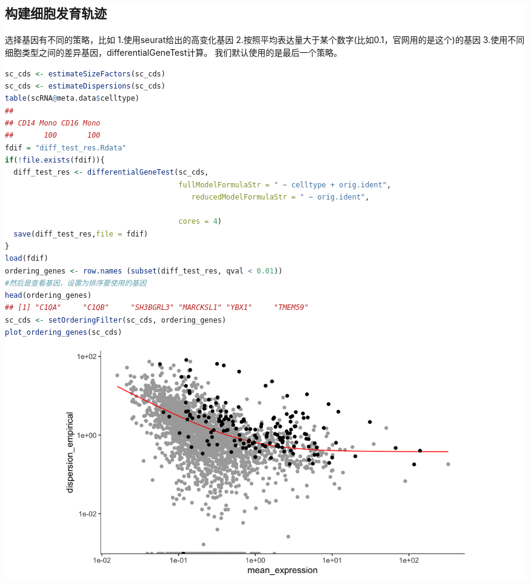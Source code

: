 ## 构建细胞发育轨迹

选择基因有不同的策略，比如
1.使用seurat给出的高变化基因
2.按照平均表达量大于某个数字(比如0.1，官网用的是这个)的基因
3.使用不同细胞类型之间的差异基因，differentialGeneTest计算。
我们默认使用的是最后一个策略。


``` r
sc_cds <- estimateSizeFactors(sc_cds)
sc_cds <- estimateDispersions(sc_cds)
table(scRNA@meta.data$celltype)
## 
## CD14 Mono CD16 Mono 
##       100       100
fdif = "diff_test_res.Rdata"
if(!file.exists(fdif)){
  diff_test_res <- differentialGeneTest(sc_cds,
                                        fullModelFormulaStr = " ~ celltype + orig.ident", 
                                           reducedModelFormulaStr = " ~ orig.ident", 
                                           
                                        cores = 4)
  save(diff_test_res,file = fdif)
}
load(fdif)
ordering_genes <- row.names (subset(diff_test_res, qval < 0.01))
#然后是查看基因，设置为排序要使用的基因
head(ordering_genes)
## [1] "C1QA"     "C1QB"     "SH3BGRL3" "MARCKSL1" "YBX1"     "TMEM59"
sc_cds <- setOrderingFilter(sc_cds, ordering_genes)
plot_ordering_genes(sc_cds)
```

<img src="03-2-多样本拟时许分析_files/figure-html/unnamed-chunk-4-1.png" width="672" style="display: block; margin: auto;" />
